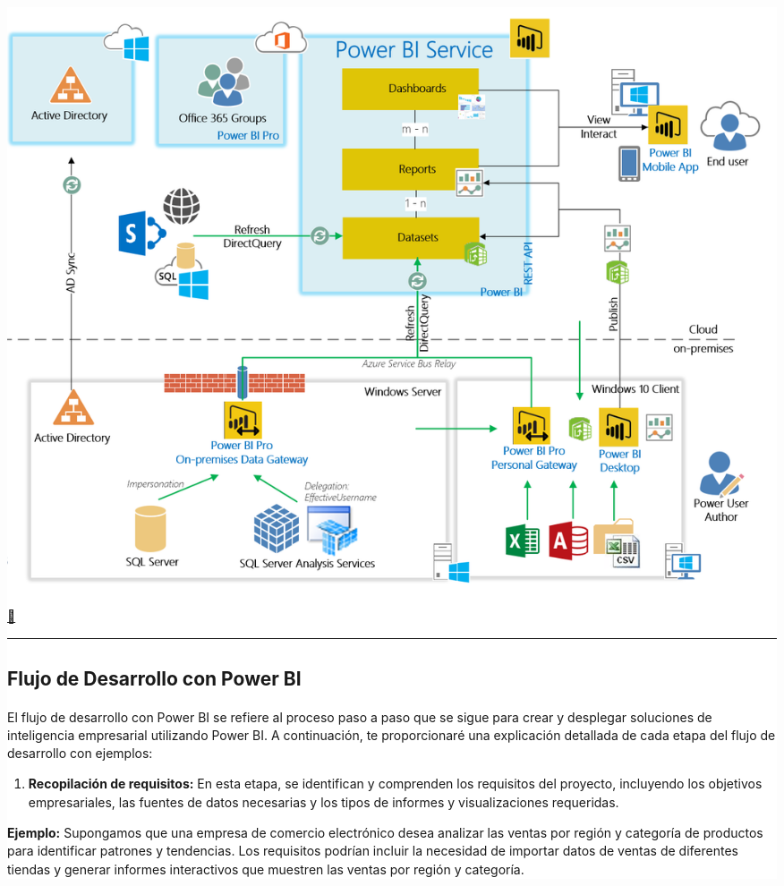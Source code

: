 ![Arquitectura Power BI](../img/Arquitectura%20Power%20BI.png "Arquitectura Power BI")

[🔼](#índice)

---

## **Flujo de Desarrollo con Power BI**

El flujo de desarrollo con Power BI se refiere al proceso paso a paso que se sigue para crear y desplegar soluciones de inteligencia empresarial utilizando Power BI. A continuación, te proporcionaré una explicación detallada de cada etapa del flujo de desarrollo con ejemplos:

1. **Recopilación de requisitos:** En esta etapa, se identifican y comprenden los requisitos del proyecto, incluyendo los objetivos empresariales, las fuentes de datos necesarias y los tipos de informes y visualizaciones requeridas.

**Ejemplo:** Supongamos que una empresa de comercio electrónico desea analizar las ventas por región y categoría de productos para identificar patrones y tendencias. Los requisitos podrían incluir la necesidad de importar datos de ventas de diferentes tiendas y generar informes interactivos que muestren las ventas por región y categoría.

